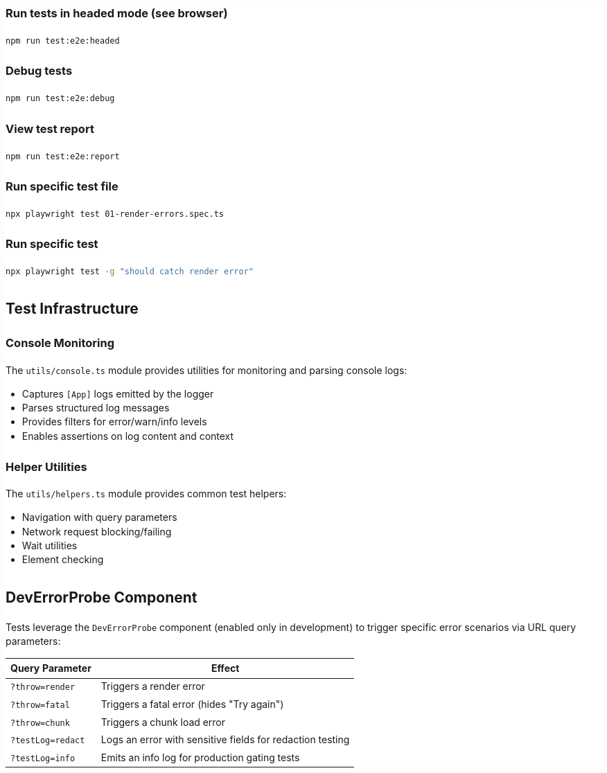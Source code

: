 ### Run tests in headed mode (see browser)
```bash
npm run test:e2e:headed
```

### Debug tests
```bash
npm run test:e2e:debug
```

### View test report
```bash
npm run test:e2e:report
```

### Run specific test file
```bash
npx playwright test 01-render-errors.spec.ts
```

### Run specific test
```bash
npx playwright test -g "should catch render error"
```

## Test Infrastructure

### Console Monitoring
The `utils/console.ts` module provides utilities for monitoring and parsing console logs:
- Captures `[App]` logs emitted by the logger
- Parses structured log messages
- Provides filters for error/warn/info levels
- Enables assertions on log content and context

### Helper Utilities
The `utils/helpers.ts` module provides common test helpers:
- Navigation with query parameters
- Network request blocking/failing
- Wait utilities
- Element checking

## DevErrorProbe Component

Tests leverage the `DevErrorProbe` component (enabled only in development) to trigger specific error scenarios via URL query parameters:

| Query Parameter | Effect |
|----------------|--------|
| `?throw=render` | Triggers a render error |
| `?throw=fatal` | Triggers a fatal error (hides "Try again") |
| `?throw=chunk` | Triggers a chunk load error |
| `?testLog=redact` | Logs an error with sensitive fields for redaction testing |
| `?testLog=info` | Emits an info log for production gating tests |
